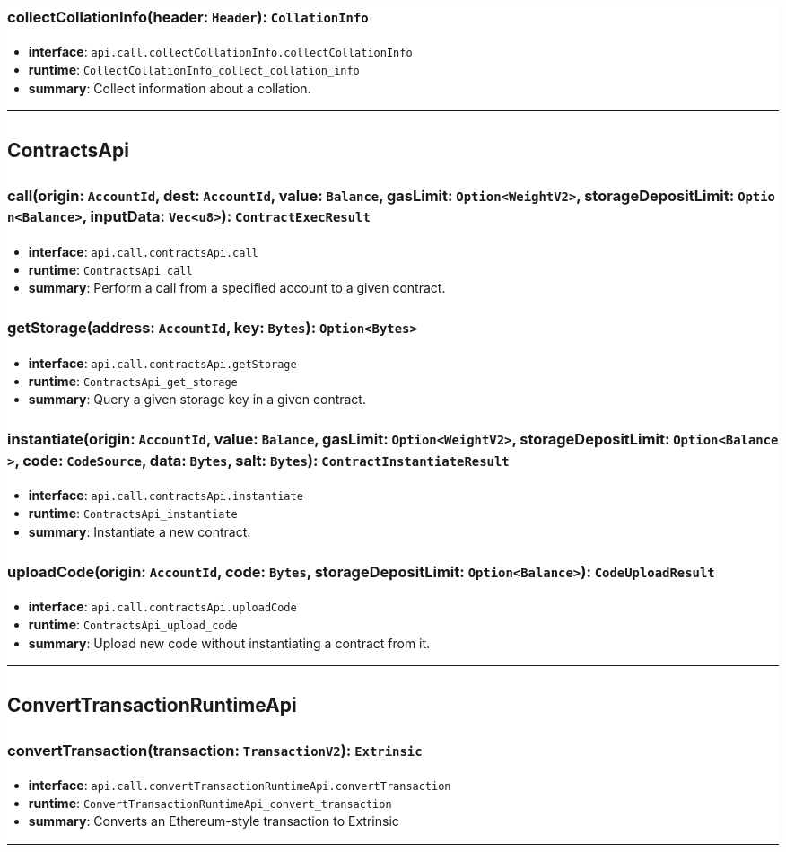 ### collectCollationInfo(header: `Header`): `CollationInfo`
- **interface**: `api.call.collectCollationInfo.collectCollationInfo`
- **runtime**: `CollectCollationInfo_collect_collation_info`
- **summary**: Collect information about a collation.

___


## ContractsApi
 
### call(origin: `AccountId`, dest: `AccountId`, value: `Balance`, gasLimit: `Option<WeightV2>`, storageDepositLimit: `Option<Balance>`, inputData: `Vec<u8>`): `ContractExecResult`
- **interface**: `api.call.contractsApi.call`
- **runtime**: `ContractsApi_call`
- **summary**: Perform a call from a specified account to a given contract.
 
### getStorage(address: `AccountId`, key: `Bytes`): `Option<Bytes>`
- **interface**: `api.call.contractsApi.getStorage`
- **runtime**: `ContractsApi_get_storage`
- **summary**: Query a given storage key in a given contract.
 
### instantiate(origin: `AccountId`, value: `Balance`, gasLimit: `Option<WeightV2>`, storageDepositLimit: `Option<Balance>`, code: `CodeSource`, data: `Bytes`, salt: `Bytes`): `ContractInstantiateResult`
- **interface**: `api.call.contractsApi.instantiate`
- **runtime**: `ContractsApi_instantiate`
- **summary**: Instantiate a new contract.
 
### uploadCode(origin: `AccountId`, code: `Bytes`, storageDepositLimit: `Option<Balance>`): `CodeUploadResult`
- **interface**: `api.call.contractsApi.uploadCode`
- **runtime**: `ContractsApi_upload_code`
- **summary**: Upload new code without instantiating a contract from it.

___


## ConvertTransactionRuntimeApi
 
### convertTransaction(transaction: `TransactionV2`): `Extrinsic`
- **interface**: `api.call.convertTransactionRuntimeApi.convertTransaction`
- **runtime**: `ConvertTransactionRuntimeApi_convert_transaction`
- **summary**: Converts an Ethereum-style transaction to Extrinsic

___
